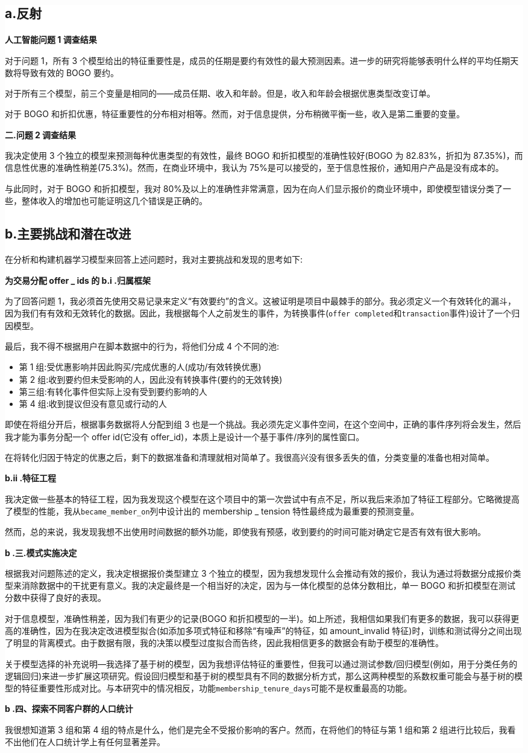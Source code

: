 ## a.反射

**人工智能问题 1 调查结果**

对于问题 1，所有 3 个模型给出的特征重要性是，成员的任期是要约有效性的最大预测因素。进一步的研究将能够表明什么样的平均任期天数将导致有效的 BOGO 要约。

对于所有三个模型，前三个变量是相同的——成员任期、收入和年龄。但是，收入和年龄会根据优惠类型改变订单。

对于 BOGO 和折扣优惠，特征重要性的分布相对相等。然而，对于信息提供，分布稍微平衡一些，收入是第二重要的变量。

**二.问题 2 调查结果**

我决定使用 3 个独立的模型来预测每种优惠类型的有效性，最终 BOGO 和折扣模型的准确性较好(BOGO 为 82.83%，折扣为 87.35%)，而信息性优惠的准确性稍差(75.3%)。然而，在商业环境中，我认为 75%是可以接受的，至于信息性报价，通知用户产品是没有成本的。

与此同时，对于 BOGO 和折扣模型，我对 80%及以上的准确性非常满意，因为在向人们显示报价的商业环境中，即使模型错误分类了一些，整体收入的增加也可能证明这几个错误是正确的。

## b.主要挑战和潜在改进

在分析和构建机器学习模型来回答上述问题时，我对主要挑战和发现的思考如下:

**为交易分配 offer _ ids 的 b.i .归属框架**

为了回答问题 1，我必须首先使用交易记录来定义“有效要约”的含义。这被证明是项目中最棘手的部分。我必须定义一个有效转化的漏斗，因为我们有有效和无效转化的数据。因此，我根据每个人之前发生的事件，为转换事件(`offer completed`和`transaction`事件)设计了一个归因模型。

最后，我不得不根据用户在脚本数据中的行为，将他们分成 4 个不同的池:

*   第 1 组:受优惠影响并因此购买/完成优惠的人(成功/有效转换优惠)
*   第 2 组:收到要约但未受影响的人，因此没有转换事件(要约的无效转换)
*   第三组:有转化事件但实际上没有受到要约影响的人
*   第 4 组:收到提议但没有意见或行动的人

即使在将组分开后，根据事务数据将人分配到组 3 也是一个挑战。我必须先定义事件空间，在这个空间中，正确的事件序列将会发生，然后我才能为事务分配一个 offer id(它没有 offer_id)，本质上是设计一个基于事件/序列的属性窗口。

在将转化归因于特定的优惠之后，剩下的数据准备和清理就相对简单了。我很高兴没有很多丢失的值，分类变量的准备也相对简单。

**b.ii .特征工程**

我决定做一些基本的特征工程，因为我发现这个模型在这个项目中的第一次尝试中有点不足，所以我后来添加了特征工程部分。它略微提高了模型的性能，我从`became_member_on`列中设计出的 membership _ tension 特性最终成为最重要的预测变量。

然而，总的来说，我发现我想不出使用时间数据的额外功能，即使我有预感，收到要约的时间可能对确定它是否有效有很大影响。

**b .三.模式实施决定**

根据我对问题陈述的定义，我决定根据报价类型建立 3 个独立的模型，因为我想发现什么会推动有效的报价，我认为通过将数据分成报价类型来消除数据中的干扰更有意义。我的决定最终是一个相当好的决定，因为与一体化模型的总体分数相比，单一 BOGO 和折扣模型在测试分数中获得了良好的表现。

对于信息模型，准确性稍差，因为我们有更少的记录(BOGO 和折扣模型的一半)。如上所述，我相信如果我们有更多的数据，我可以获得更高的准确性，因为在我决定改进模型拟合(如添加多项式特征和移除“有噪声”的特征，如 amount_invalid 特征)时，训练和测试得分之间出现了明显的背离模式。由于数据有限，我的决策以模型过度拟合而告终，因此我相信更多的数据会有助于模型的准确性。

关于模型选择的补充说明—我选择了基于树的模型，因为我想评估特征的重要性，但我可以通过测试参数/回归模型(例如，用于分类任务的逻辑回归)来进一步扩展这项研究。假设回归模型和基于树的模型具有不同的数据分析方式，那么这两种模型的系数权重可能会与基于树的模型的特征重要性形成对比。与本研究中的情况相反，功能`membership_tenure_days`可能不是权重最高的功能。

**b .四、探索不同客户群的人口统计**

我很想知道第 3 组和第 4 组的特点是什么，他们是完全不受报价影响的客户。然而，在将他们的特征与第 1 组和第 2 组进行比较后，我看不出他们在人口统计学上有任何显著差异。
